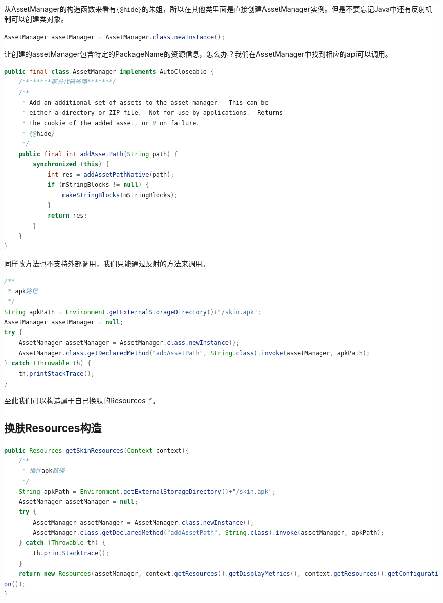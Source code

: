 从AssetManager的构造函数来看有`{@hide}`的朱姐，所以在其他类里面是直接创建AssetManager实例。但是不要忘记Java中还有反射机制可以创建类对象。

```java
AssetManager assetManager = AssetManager.class.newInstance();
```

让创建的assetManager包含特定的PackageName的资源信息，怎么办？我们在AssetManager中找到相应的api可以调用。

```java
public final class AssetManager implements AutoCloseable {
    /********部分代码省略*******/
    /**
     * Add an additional set of assets to the asset manager.  This can be
     * either a directory or ZIP file.  Not for use by applications.  Returns
     * the cookie of the added asset, or 0 on failure.
     * {@hide}
     */
    public final int addAssetPath(String path) {
        synchronized (this) {
            int res = addAssetPathNative(path);
            if (mStringBlocks != null) {
                makeStringBlocks(mStringBlocks);
            }
            return res;
        }
    }
}
```

同样改方法也不支持外部调用，我们只能通过反射的方法来调用。

```java
/**
 * apk路径
 */
String apkPath = Environment.getExternalStorageDirectory()+"/skin.apk";
AssetManager assetManager = null;
try {
    AssetManager assetManager = AssetManager.class.newInstance();
    AssetManager.class.getDeclaredMethod("addAssetPath", String.class).invoke(assetManager, apkPath);
} catch (Throwable th) {
    th.printStackTrace();
}
```

至此我们可以构造属于自己换肤的Resources了。

换肤Resources构造
---

```java
public Resources getSkinResources(Context context){
    /**
     * 插件apk路径
     */
    String apkPath = Environment.getExternalStorageDirectory()+"/skin.apk";
    AssetManager assetManager = null;
    try {
        AssetManager assetManager = AssetManager.class.newInstance();
        AssetManager.class.getDeclaredMethod("addAssetPath", String.class).invoke(assetManager, apkPath);
    } catch (Throwable th) {
        th.printStackTrace();
    }
    return new Resources(assetManager, context.getResources().getDisplayMetrics(), context.getResources().getConfiguration());
}
```